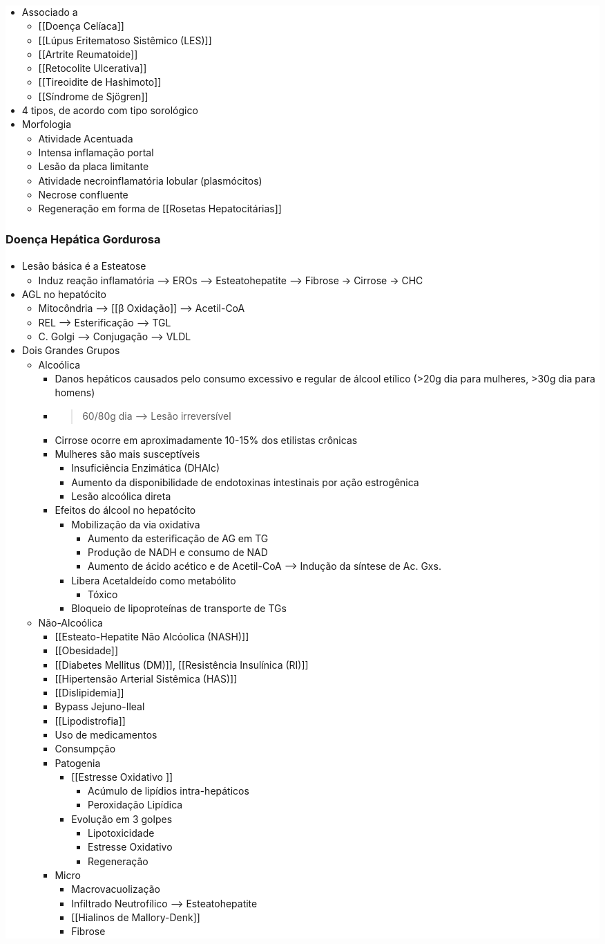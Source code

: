 - Associado a
	- [[Doença Celíaca]]
	- [[Lúpus Eritematoso Sistêmico (LES)]]
	- [[Artrite Reumatoide]]
	- [[Retocolite Ulcerativa]]
	- [[Tireoidite de Hashimoto]]
	- [[Síndrome de Sjögren]]
- 4 tipos, de acordo com tipo sorológico
- Morfologia
	- Atividade Acentuada
	- Intensa inflamação portal
	- Lesão da placa limitante
	- Atividade necroinflamatória lobular (plasmócitos)
	- Necrose confluente
	- Regeneração em forma de [[Rosetas Hepatocitárias]]
### Doença Hepática Gordurosa
- Lesão básica é a Esteatose
	- Induz reação inflamatória --> EROs --> Esteatohepatite --> Fibrose -> Cirrose -> CHC
- AGL no hepatócito
	- Mitocôndria --> [[β Oxidação]] --> Acetil-CoA
	- REL --> Esterificação --> TGL
	- C. Golgi --> Conjugação --> VLDL
- Dois Grandes Grupos
	- Alcoólica
		- Danos hepáticos causados pelo consumo excessivo e regular de álcool etílico (>20g dia para mulheres, >30g dia para homens)
		- >60/80g dia --> Lesão irreversível
		- Cirrose ocorre em aproximadamente 10-15% dos etilistas crônicas
		- Mulheres são mais susceptíveis
			- Insuficiência Enzimática (DHAlc)
			- Aumento da disponibilidade de endotoxinas intestinais por ação estrogênica
			- Lesão alcoólica direta
		- Efeitos do álcool no hepatócito
			- Mobilização da via oxidativa
				- Aumento da esterificação de AG em TG
				- Produção de NADH e consumo de NAD
				- Aumento de ácido acético e de Acetil-CoA --> Indução da síntese de Ac. Gxs.
			- Libera Acetaldeído como metabólito
				- Tóxico
			- Bloqueio de lipoproteínas de transporte de TGs
	- Não-Alcoólica
		- [[Esteato-Hepatite Não Alcóolica (NASH)]]
		- [[Obesidade]]
		- [[Diabetes Mellitus (DM)]], [[Resistência Insulínica (RI)]]
		- [[Hipertensão Arterial Sistêmica (HAS)]]
		- [[Dislipidemia]]
		- Bypass Jejuno-Ileal
		- [[Lipodistrofia]]
		- Uso de medicamentos
		- Consumpção
		- Patogenia
			- [[Estresse Oxidativo ]]
				- Acúmulo de lipídios intra-hepáticos 
				- Peroxidação Lipídica
			- Evolução em 3 golpes
				- Lipotoxicidade
				- Estresse Oxidativo
				- Regeneração
		- Micro
			- Macrovacuolização
			- Infiltrado Neutrofílico --> Esteatohepatite
			- [[Hialinos de Mallory-Denk]]
			- Fibrose